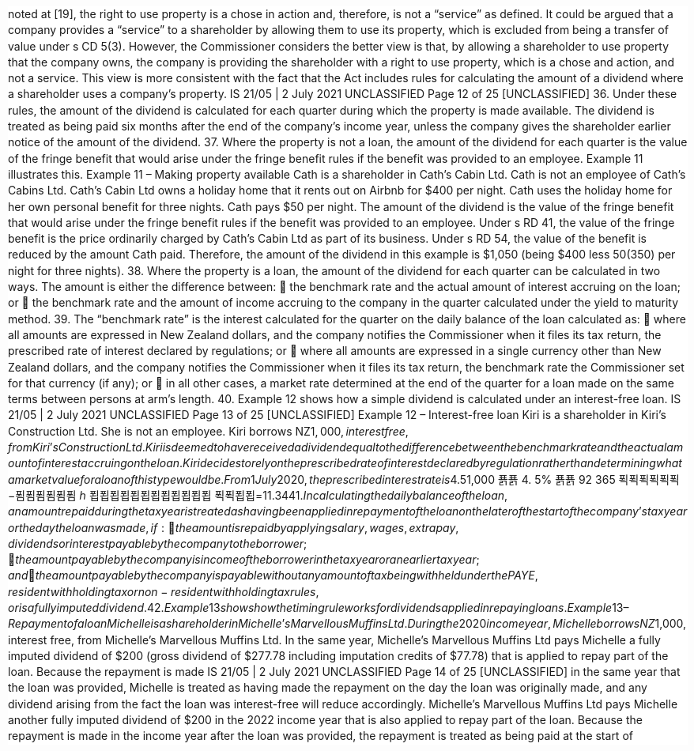 noted at \[19\], the right to use property is a chose in action and, therefore, is not a “service” as defined. It could be argued that a company provides a “service” to a shareholder by allowing them to use its property, which is excluded from being a transfer of value under s CD 5(3). However, the Commissioner considers the better view is that, by allowing a shareholder to use property that the company owns, the company is providing the shareholder with a right to use property, which is a chose and action, and not a service. This view is more consistent with the fact that the Act includes rules for calculating the amount of a dividend where a shareholder uses a company’s property. IS 21/05 | 2 July 2021 UNCLASSIFIED Page 12 of 25 \[UNCLASSIFIED\] 36. Under these rules, the amount of the dividend is calculated for each quarter during which the property is made available. The dividend is treated as being paid six months after the end of the company’s income year, unless the company gives the shareholder earlier notice of the amount of the dividend. 37. Where the property is not a loan, the amount of the dividend for each quarter is the value of the fringe benefit that would arise under the fringe benefit rules if the benefit was provided to an employee. Example 11 illustrates this. Example 11 – Making property available Cath is a shareholder in Cath’s Cabin Ltd. Cath is not an employee of Cath’s Cabins Ltd. Cath’s Cabin Ltd owns a holiday home that it rents out on Airbnb for $400 per night. Cath uses the holiday home for her own personal benefit for three nights. Cath pays $50 per night. The amount of the dividend is the value of the fringe benefit that would arise under the fringe benefit rules if the benefit was provided to an employee. Under s RD 41, the value of the fringe benefit is the price ordinarily charged by Cath’s Cabin Ltd as part of its business. Under s RD 54, the value of the benefit is reduced by the amount Cath paid. Therefore, the amount of the dividend in this example is $1,050 (being $400 less $50 ($350) per night for three nights). 38. Where the property is a loan, the amount of the dividend for each quarter can be calculated in two ways. The amount is either the difference between:  the benchmark rate and the actual amount of interest accruing on the loan; or  the benchmark rate and the amount of income accruing to the company in the quarter calculated under the yield to maturity method. 39. The “benchmark rate” is the interest calculated for the quarter on the daily balance of the loan calculated as:  where all amounts are expressed in New Zealand dollars, and the company notifies the Commissioner when it files its tax return, the prescribed rate of interest declared by regulations; or  where all amounts are expressed in a single currency other than New Zealand dollars, and the company notifies the Commissioner when it files its tax return, the benchmark rate the Commissioner set for that currency (if any); or  in all other cases, a market rate determined at the end of the quarter for a loan made on the same terms between persons at arm’s length. 40. Example 12 shows how a simple dividend is calculated under an interest-free loan. IS 21/05 | 2 July 2021 UNCLASSIFIED Page 13 of 25 \[UNCLASSIFIED\] Example 12 – Interest-free loan Kiri is a shareholder in Kiri’s Construction Ltd. She is not an employee. Kiri borrows NZ$1,000, interest free, from Kiri’s Construction Ltd. Kiri is deemed to have received a dividend equal to the difference between the benchmark rate and the actual amount of interest accruing on the loan. Kiri decides to rely on the prescribed rate of interest declared by regulation rather than determining what a market value for a loan of this type would be. From 1 July 2020, the prescribed interest rate is 4.5%. For the quarter 1 July 2020 to 30 September 2020, the amount of the non-cash dividend is: 푁푁푁푁푁푁 −푐푐푐푐푐푐 ℎ 푑푑푑푑푑푑푑푑푑푑푑푑 푁푁푑푑=푂푂푂푂푂푂 푐푐푂푂푐푐푁푁푑푑푑푑푁푁 푂푂 푙푙푁푁푐푐푁푁 푥푥 푑푑푁푁푂푂푑푑푖푖 푑푑푐푐푂푂 푖푖푐푐푂푂푑푑 푥푥 푑푑푐푐푑푑 푐푐 푑푑푁푁 푞푞푂푂푐푐푖푖푂푂푑푑푖푖 365 푁푁푁푁푁푁 −푐푐푐푐푐푐 ℎ 푑푑푑푑푑푑푑푑푑푑푑푑 푁푁푑푑=$1,000 푥푥 4. 5% 푥푥 92 365 푁푁푁푁푁푁 −푐푐푐푐푐푐 ℎ 푑푑푑푑푑푑푑푑푑푑푑푑 푁푁푑푑=$11.34 41. In calculating the daily balance of the loan, an amount repaid during the tax year is treated as having been applied in repayment of the loan on the later of the start of the company’s tax year or the day the loan was made, if:  the amount is repaid by applying salary, wages, extra pay, dividends or interest payable by the company to the borrower;  the amount payable by the company is income of the borrower in the tax year or an earlier tax year; and  the amount payable by the company is payable without any amount of tax being withheld under the PAYE, resident withholding tax or non-resident withholding tax rules, or is a fully imputed dividend. 42. Example 13 shows how the timing rule works for dividends applied in repaying loans. Example 13 – Repayment of a loan Michelle is a shareholder in Michelle’s Marvellous Muffins Ltd. During the 2020 income year, Michelle borrows NZ$1,000, interest free, from Michelle’s Marvellous Muffins Ltd. In the same year, Michelle’s Marvellous Muffins Ltd pays Michelle a fully imputed dividend of $200 (gross dividend of $277.78 including imputation credits of $77.78) that is applied to repay part of the loan. Because the repayment is made IS 21/05 | 2 July 2021 UNCLASSIFIED Page 14 of 25 \[UNCLASSIFIED\] in the same year that the loan was provided, Michelle is treated as having made the repayment on the day the loan was originally made, and any dividend arising from the fact the loan was interest-free will reduce accordingly. Michelle’s Marvellous Muffins Ltd pays Michelle another fully imputed dividend of $200 in the 2022 income year that is also applied to repay part of the loan. Because the repayment is made in the income year after the loan was provided, the repayment is treated as being paid at the start of